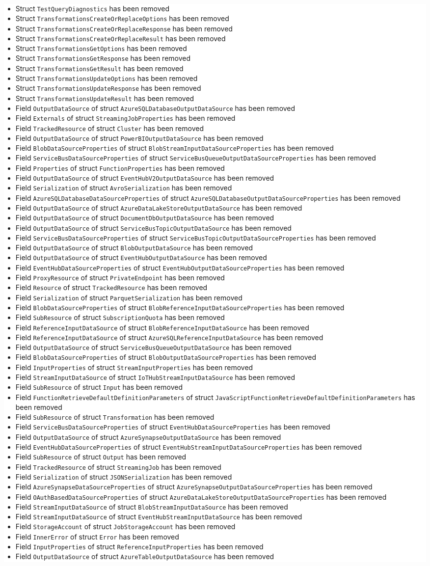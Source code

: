 - Struct `TestQueryDiagnostics` has been removed
- Struct `TransformationsCreateOrReplaceOptions` has been removed
- Struct `TransformationsCreateOrReplaceResponse` has been removed
- Struct `TransformationsCreateOrReplaceResult` has been removed
- Struct `TransformationsGetOptions` has been removed
- Struct `TransformationsGetResponse` has been removed
- Struct `TransformationsGetResult` has been removed
- Struct `TransformationsUpdateOptions` has been removed
- Struct `TransformationsUpdateResponse` has been removed
- Struct `TransformationsUpdateResult` has been removed
- Field `OutputDataSource` of struct `AzureSQLDatabaseOutputDataSource` has been removed
- Field `Externals` of struct `StreamingJobProperties` has been removed
- Field `TrackedResource` of struct `Cluster` has been removed
- Field `OutputDataSource` of struct `PowerBIOutputDataSource` has been removed
- Field `BlobDataSourceProperties` of struct `BlobStreamInputDataSourceProperties` has been removed
- Field `ServiceBusDataSourceProperties` of struct `ServiceBusQueueOutputDataSourceProperties` has been removed
- Field `Properties` of struct `FunctionProperties` has been removed
- Field `OutputDataSource` of struct `EventHubV2OutputDataSource` has been removed
- Field `Serialization` of struct `AvroSerialization` has been removed
- Field `AzureSQLDatabaseDataSourceProperties` of struct `AzureSQLDatabaseOutputDataSourceProperties` has been removed
- Field `OutputDataSource` of struct `AzureDataLakeStoreOutputDataSource` has been removed
- Field `OutputDataSource` of struct `DocumentDbOutputDataSource` has been removed
- Field `OutputDataSource` of struct `ServiceBusTopicOutputDataSource` has been removed
- Field `ServiceBusDataSourceProperties` of struct `ServiceBusTopicOutputDataSourceProperties` has been removed
- Field `OutputDataSource` of struct `BlobOutputDataSource` has been removed
- Field `OutputDataSource` of struct `EventHubOutputDataSource` has been removed
- Field `EventHubDataSourceProperties` of struct `EventHubOutputDataSourceProperties` has been removed
- Field `ProxyResource` of struct `PrivateEndpoint` has been removed
- Field `Resource` of struct `TrackedResource` has been removed
- Field `Serialization` of struct `ParquetSerialization` has been removed
- Field `BlobDataSourceProperties` of struct `BlobReferenceInputDataSourceProperties` has been removed
- Field `SubResource` of struct `SubscriptionQuota` has been removed
- Field `ReferenceInputDataSource` of struct `BlobReferenceInputDataSource` has been removed
- Field `ReferenceInputDataSource` of struct `AzureSQLReferenceInputDataSource` has been removed
- Field `OutputDataSource` of struct `ServiceBusQueueOutputDataSource` has been removed
- Field `BlobDataSourceProperties` of struct `BlobOutputDataSourceProperties` has been removed
- Field `InputProperties` of struct `StreamInputProperties` has been removed
- Field `StreamInputDataSource` of struct `IoTHubStreamInputDataSource` has been removed
- Field `SubResource` of struct `Input` has been removed
- Field `FunctionRetrieveDefaultDefinitionParameters` of struct `JavaScriptFunctionRetrieveDefaultDefinitionParameters` has been removed
- Field `SubResource` of struct `Transformation` has been removed
- Field `ServiceBusDataSourceProperties` of struct `EventHubDataSourceProperties` has been removed
- Field `OutputDataSource` of struct `AzureSynapseOutputDataSource` has been removed
- Field `EventHubDataSourceProperties` of struct `EventHubStreamInputDataSourceProperties` has been removed
- Field `SubResource` of struct `Output` has been removed
- Field `TrackedResource` of struct `StreamingJob` has been removed
- Field `Serialization` of struct `JSONSerialization` has been removed
- Field `AzureSynapseDataSourceProperties` of struct `AzureSynapseOutputDataSourceProperties` has been removed
- Field `OAuthBasedDataSourceProperties` of struct `AzureDataLakeStoreOutputDataSourceProperties` has been removed
- Field `StreamInputDataSource` of struct `BlobStreamInputDataSource` has been removed
- Field `StreamInputDataSource` of struct `EventHubStreamInputDataSource` has been removed
- Field `StorageAccount` of struct `JobStorageAccount` has been removed
- Field `InnerError` of struct `Error` has been removed
- Field `InputProperties` of struct `ReferenceInputProperties` has been removed
- Field `OutputDataSource` of struct `AzureTableOutputDataSource` has been removed